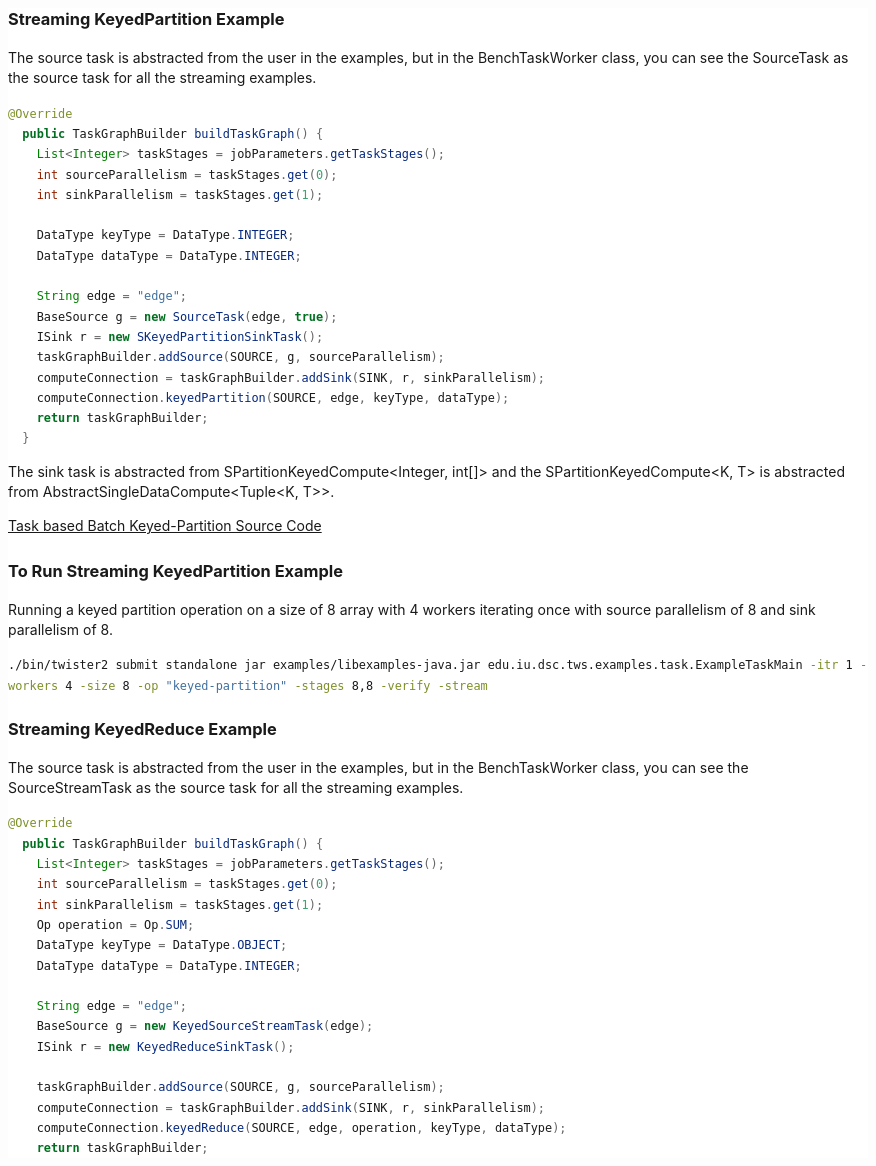 ### Streaming KeyedPartition Example

The source task is abstracted from the user in the examples, but in the BenchTaskWorker class, you 
can see the SourceTask as the source task for all the streaming examples. 

```java 
@Override
  public TaskGraphBuilder buildTaskGraph() {
    List<Integer> taskStages = jobParameters.getTaskStages();
    int sourceParallelism = taskStages.get(0);
    int sinkParallelism = taskStages.get(1);
    
    DataType keyType = DataType.INTEGER;
    DataType dataType = DataType.INTEGER;
    
    String edge = "edge";
    BaseSource g = new SourceTask(edge, true);
    ISink r = new SKeyedPartitionSinkTask();
    taskGraphBuilder.addSource(SOURCE, g, sourceParallelism);
    computeConnection = taskGraphBuilder.addSink(SINK, r, sinkParallelism);
    computeConnection.keyedPartition(SOURCE, edge, keyType, dataType);
    return taskGraphBuilder;
  }
```

The sink task is abstracted from SPartitionKeyedCompute<Integer, int[]> and the SPartitionKeyedCompute<K, T> 
is abstracted from AbstractSingleDataCompute<Tuple<K, T>>.

[Task based Batch Keyed-Partition Source Code](https://github.com/DSC-SPIDAL/twister2/blob/master/twister2/examples/src/java/edu/iu/dsc/tws/examples/task/streaming/STPartitionKeyedExample.java)


### To Run Streaming KeyedPartition Example

Running a keyed partition operation on a size of 8 array with 4 workers iterating once with source parallelism of 8
and sink parallelism of 8. 

```bash
./bin/twister2 submit standalone jar examples/libexamples-java.jar edu.iu.dsc.tws.examples.task.ExampleTaskMain -itr 1 -workers 4 -size 8 -op "keyed-partition" -stages 8,8 -verify -stream
```

### Streaming KeyedReduce Example

The source task is abstracted from the user in the examples, but in the BenchTaskWorker class, you 
can see the SourceStreamTask as the source task for all the streaming examples. 

```java 
@Override
  public TaskGraphBuilder buildTaskGraph() {
    List<Integer> taskStages = jobParameters.getTaskStages();
    int sourceParallelism = taskStages.get(0);
    int sinkParallelism = taskStages.get(1);
    Op operation = Op.SUM;
    DataType keyType = DataType.OBJECT;
    DataType dataType = DataType.INTEGER;
    
    String edge = "edge";
    BaseSource g = new KeyedSourceStreamTask(edge);
    ISink r = new KeyedReduceSinkTask();
    
    taskGraphBuilder.addSource(SOURCE, g, sourceParallelism);
    computeConnection = taskGraphBuilder.addSink(SINK, r, sinkParallelism);
    computeConnection.keyedReduce(SOURCE, edge, operation, keyType, dataType);
    return taskGraphBuilder;
```
